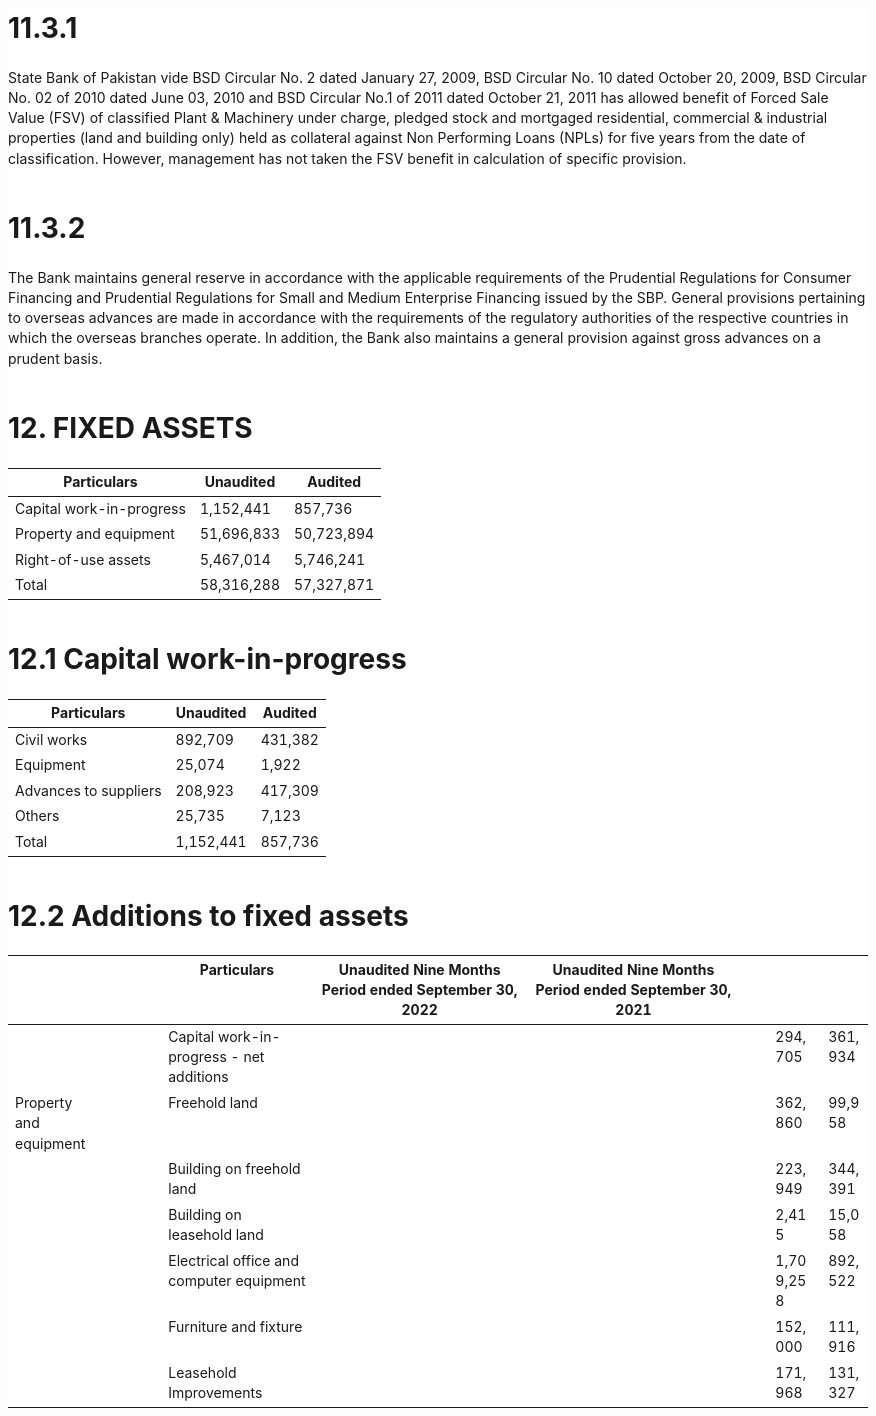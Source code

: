 # 11.3.1

State Bank of Pakistan vide BSD Circular No. 2 dated January 27, 2009, BSD Circular No. 10 dated October 20, 2009, BSD Circular No. 02 of 2010 dated June 03, 2010 and BSD Circular No.1 of 2011 dated October 21, 2011 has allowed benefit of Forced Sale Value (FSV) of classified Plant & Machinery under charge, pledged stock and mortgaged residential, commercial & industrial properties (land and building only) held as collateral against Non Performing Loans (NPLs) for five years from the date of classification. However, management has not taken the FSV benefit in calculation of specific provision.

# 11.3.2

The Bank maintains general reserve in accordance with the applicable requirements of the Prudential Regulations for Consumer Financing and Prudential Regulations for Small and Medium Enterprise Financing issued by the SBP. General provisions pertaining to overseas advances are made in accordance with the requirements of the regulatory authorities of the respective countries in which the overseas branches operate. In addition, the Bank also maintains a general provision against gross advances on a prudent basis.

# 12. FIXED ASSETS

| Particulars              | Unaudited  | Audited    |
| ------------------------ | ---------- | ---------- |
| Capital work-in-progress | 1,152,441  | 857,736    |
| Property and equipment   | 51,696,833 | 50,723,894 |
| Right-of-use assets      | 5,467,014  | 5,746,241  |
| Total                    | 58,316,288 | 57,327,871 |

# 12.1 Capital work-in-progress

| Particulars           | Unaudited | Audited |
| --------------------- | --------- | ------- |
| Civil works           | 892,709   | 431,382 |
| Equipment             | 25,074    | 1,922   |
| Advances to suppliers | 208,923   | 417,309 |
| Others                | 25,735    | 7,123   |
| Total                 | 1,152,441 | 857,736 |

# 12.2 Additions to fixed assets

|                        |   |   |   |   | Particulars                              | Unaudited Nine Months Period ended September 30, 2022 | Unaudited Nine Months Period ended September 30, 2021 |   |   |           |           |
| ---------------------- | - | - | - | - | ---------------------------------------- | ----------------------------------------------------- | ----------------------------------------------------- | - | - | --------- | --------- |
|                        |   |   |   |   | Capital work-in-progress - net additions |                                                       |                                                       |   |   | 294,705   | 361,934   |
| Property and equipment |   |   |   |   | Freehold land                            |                                                       |                                                       |   |   | 362,860   | 99,958    |
|                        |   |   |   |   | Building on freehold land                |                                                       |                                                       |   |   | 223,949   | 344,391   |
|                        |   |   |   |   | Building on leasehold land               |                                                       |                                                       |   |   | 2,415     | 15,058    |
|                        |   |   |   |   | Electrical office and computer equipment |                                                       |                                                       |   |   | 1,709,258 | 892,522   |
|                        |   |   |   |   | Furniture and fixture                    |                                                       |                                                       |   |   | 152,000   | 111,916   |
|                        |   |   |   |   | Leasehold Improvements                   |                                                       |                                                       |   |   | 171,968   | 131,327   |